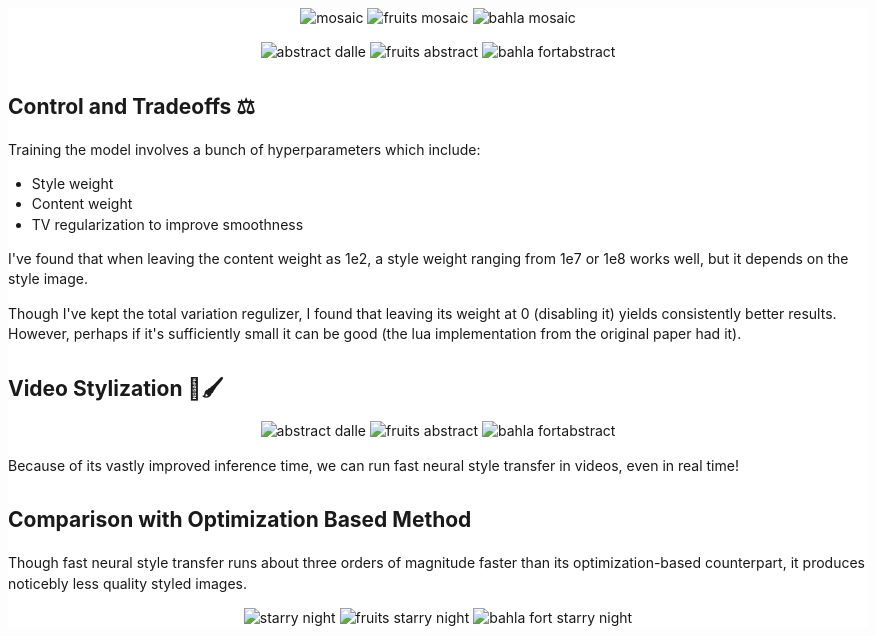 
<p align="center">
    <img src="images/style_images/mosaic.jpg" width="200" title="mosaic">
    <img src="images/generated_images/fruits-mosaic.png" width="200" title="fruits mosaic">
    <img src="images/generated_images/bahla-fort-mosaic.png" width="200" title="bahla mosaic">
</p>


<p align="center">
    <img src="images/style_images/abstract-dalle.png" width="200" title="abstract dalle">
    <img src="images/generated_images/fruits-abstract.png" width="200" title="fruits abstract">
    <img src="images/generated_images/bahla-fort-abstract.png" width="200" title="bahla fortabstract">
</p>

## Control and Tradeoffs ⚖️
Training the model involves a bunch of hyperparameters which include:
- Style weight
- Content weight
- TV regularization to improve smoothness

I've found that when leaving the content weight as 1e2, a style weight ranging from 1e7 or 1e8 works well, but it depends on the style image.

Though I've kept the total variation regulizer, I found that leaving its weight at 0 (disabling it) yields consistently better results. However, perhaps if it's sufficiently small it can be good (the lua implementation from the original paper had it).

## Video Stylization 🎥🖌️


<p align="center">
    <img src="gifs/waving_mosaic.gif" width="300" title="abstract dalle">
    <img src="gifs/waving_starry_night.gif" width="300" title="fruits abstract">
    <img src="gifs/waving_rain_princess.gif" width="300" title="bahla fortabstract">
</p>

Because of its vastly improved inference time, we can run fast neural style transfer in videos, even in real time!

## Comparison with Optimization Based Method

Though fast neural style transfer runs about three orders of magnitude faster than its optimization-based counterpart, it produces noticebly less quality styled images.


<p align="center">
    <img src="images/style_images/starry-night.jpg" width="200" title="starry night">
    <img src="images/generated_images/bahla_starry_night_op.png" width="200" title="fruits starry night">
    <img src="images/generated_images/bahla-fort-starry-night.png" width="200" title="bahla fort starry night">
</p>
